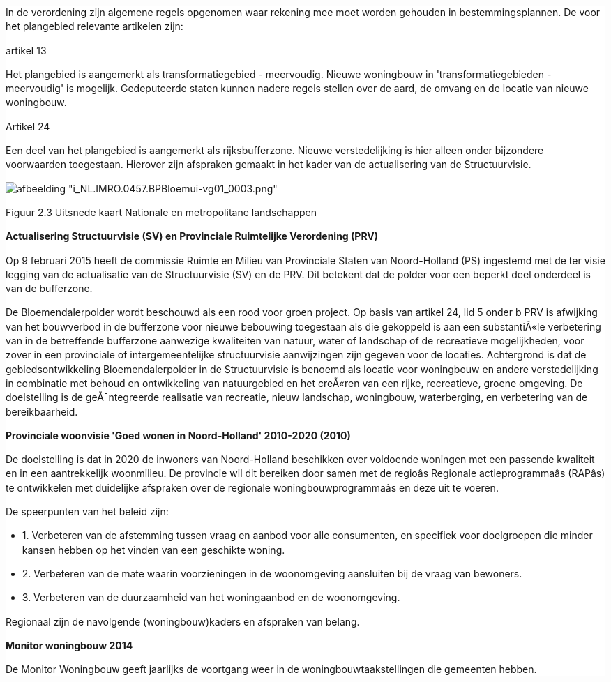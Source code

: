 In de verordening zijn algemene regels opgenomen waar rekening mee moet worden gehouden in bestemmingsplannen. De voor het plangebied relevante artikelen zijn:

artikel 13

Het plangebied is aangemerkt als transformatiegebied \- meervoudig. Nieuwe woningbouw in 'transformatiegebieden \- meervoudig' is mogelijk. Gedeputeerde staten kunnen nadere regels stellen over de aard, de omvang en de locatie van nieuwe woningbouw.

Artikel 24

Een deel van het plangebied is aangemerkt als rijksbufferzone. Nieuwe verstedelijking is hier alleen onder bijzondere voorwaarden toegestaan. Hierover zijn afspraken gemaakt in het kader van de actualisering van de Structuurvisie.

![afbeelding "i_NL.IMRO.0457.BPBloemui-vg01_0003.png"](i_NL.IMRO.0457.BPBloemui-vg01_0003.png)

Figuur 2\.3 Uitsnede kaart Nationale en metropolitane landschappen

**Actualisering Structuurvisie (SV) en Provinciale Ruimtelijke Verordening (PRV)**

Op 9 februari 2015 heeft de commissie Ruimte en Milieu van Provinciale Staten van Noord\-Holland (PS) ingestemd met de ter visie legging van de actualisatie van de Structuurvisie (SV) en de PRV. Dit betekent dat de polder voor een beperkt deel onderdeel is van de bufferzone.

De Bloemendalerpolder wordt beschouwd als een rood voor groen project. Op basis van artikel 24, lid 5 onder b PRV is afwijking van het bouwverbod in de bufferzone voor nieuwe bebouwing toegestaan als die gekoppeld is aan een substantiÃ«le verbetering van in de betreffende bufferzone aanwezige kwaliteiten van natuur, water of landschap of de recreatieve mogelijkheden, voor zover in een provinciale of intergemeentelijke structuurvisie aanwijzingen zijn gegeven voor de locaties. Achtergrond is dat de gebiedsontwikkeling Bloemendalerpolder in de Structuurvisie is benoemd als locatie voor woningbouw en andere verstedelijking in combinatie met behoud en ontwikkeling van natuurgebied en het creÃ«ren van een rijke, recreatieve, groene omgeving. De doelstelling is de geÃ¯ntegreerde realisatie van recreatie, nieuw landschap, woningbouw, waterberging, en verbetering van de bereikbaarheid.

**Provinciale woonvisie 'Goed wonen in Noord\-Holland' 2010\-2020 (2010\)**

De doelstelling is dat in 2020 de inwoners van Noord\-Holland beschikken over voldoende woningen met een passende kwaliteit en in een aantrekkelijk woonmilieu. De provincie wil dit bereiken door samen met de regioâs Regionale actieprogrammaâs (RAPâs) te ontwikkelen met duidelijke afspraken over de regionale woningbouwprogrammaâs en deze uit te voeren.

De speerpunten van het beleid zijn:

* 1\. Verbeteren van de afstemming tussen vraag en aanbod voor alle consumenten, en specifiek voor doelgroepen die minder kansen hebben op het vinden van een geschikte woning.

* 2\. Verbeteren van de mate waarin voorzieningen in de woonomgeving aansluiten bij de vraag van bewoners.

* 3\. Verbeteren van de duurzaamheid van het woningaanbod en de woonomgeving.

Regionaal zijn de navolgende (woningbouw)kaders en afspraken van belang.

**Monitor woningbouw 2014**

De Monitor Woningbouw geeft jaarlijks de voortgang weer in de woningbouwtaakstellingen die gemeenten hebben.
